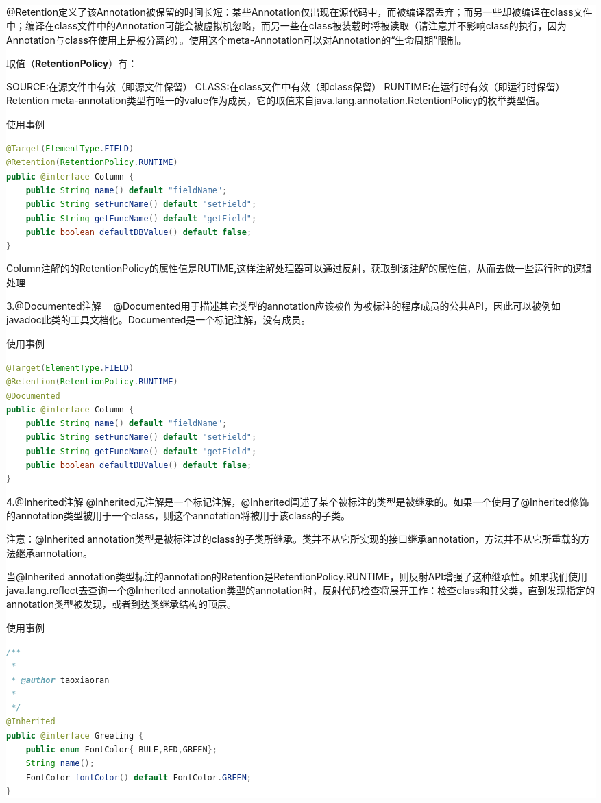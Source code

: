@Retention定义了该Annotation被保留的时间长短：某些Annotation仅出现在源代码中，而被编译器丢弃；而另一些却被编译在class文件中；编译在class文件中的Annotation可能会被虚拟机忽略，而另一些在class被装载时将被读取（请注意并不影响class的执行，因为Annotation与class在使用上是被分离的）。使用这个meta-Annotation可以对Annotation的“生命周期”限制。

取值（**RetentionPolicy**）有：

SOURCE:在源文件中有效（即源文件保留）
CLASS:在class文件中有效（即class保留）
RUNTIME:在运行时有效（即运行时保留）
Retention meta-annotation类型有唯一的value作为成员，它的取值来自java.lang.annotation.RetentionPolicy的枚举类型值。

使用事例
```java
@Target(ElementType.FIELD)
@Retention(RetentionPolicy.RUNTIME)
public @interface Column {
    public String name() default "fieldName";
    public String setFuncName() default "setField";
    public String getFuncName() default "getField"; 
    public boolean defaultDBValue() default false;
}
```
Column注解的的RetentionPolicy的属性值是RUTIME,这样注解处理器可以通过反射，获取到该注解的属性值，从而去做一些运行时的逻辑处理

3.@Documented注解　
@Documented用于描述其它类型的annotation应该被作为被标注的程序成员的公共API，因此可以被例如javadoc此类的工具文档化。Documented是一个标记注解，没有成员。

使用事例
```java
@Target(ElementType.FIELD)
@Retention(RetentionPolicy.RUNTIME)
@Documented
public @interface Column {
    public String name() default "fieldName";
    public String setFuncName() default "setField";
    public String getFuncName() default "getField"; 
    public boolean defaultDBValue() default false;
}
```
4.@Inherited注解
@Inherited元注解是一个标记注解，@Inherited阐述了某个被标注的类型是被继承的。如果一个使用了@Inherited修饰的annotation类型被用于一个class，则这个annotation将被用于该class的子类。

注意：@Inherited annotation类型是被标注过的class的子类所继承。类并不从它所实现的接口继承annotation，方法并不从它所重载的方法继承annotation。

当@Inherited annotation类型标注的annotation的Retention是RetentionPolicy.RUNTIME，则反射API增强了这种继承性。如果我们使用java.lang.reflect去查询一个@Inherited annotation类型的annotation时，反射代码检查将展开工作：检查class和其父类，直到发现指定的annotation类型被发现，或者到达类继承结构的顶层。

使用事例
```java
/**
 * 
 * @author taoxiaoran
 *
 */
@Inherited
public @interface Greeting {
    public enum FontColor{ BULE,RED,GREEN};
    String name();
    FontColor fontColor() default FontColor.GREEN;
}
```
